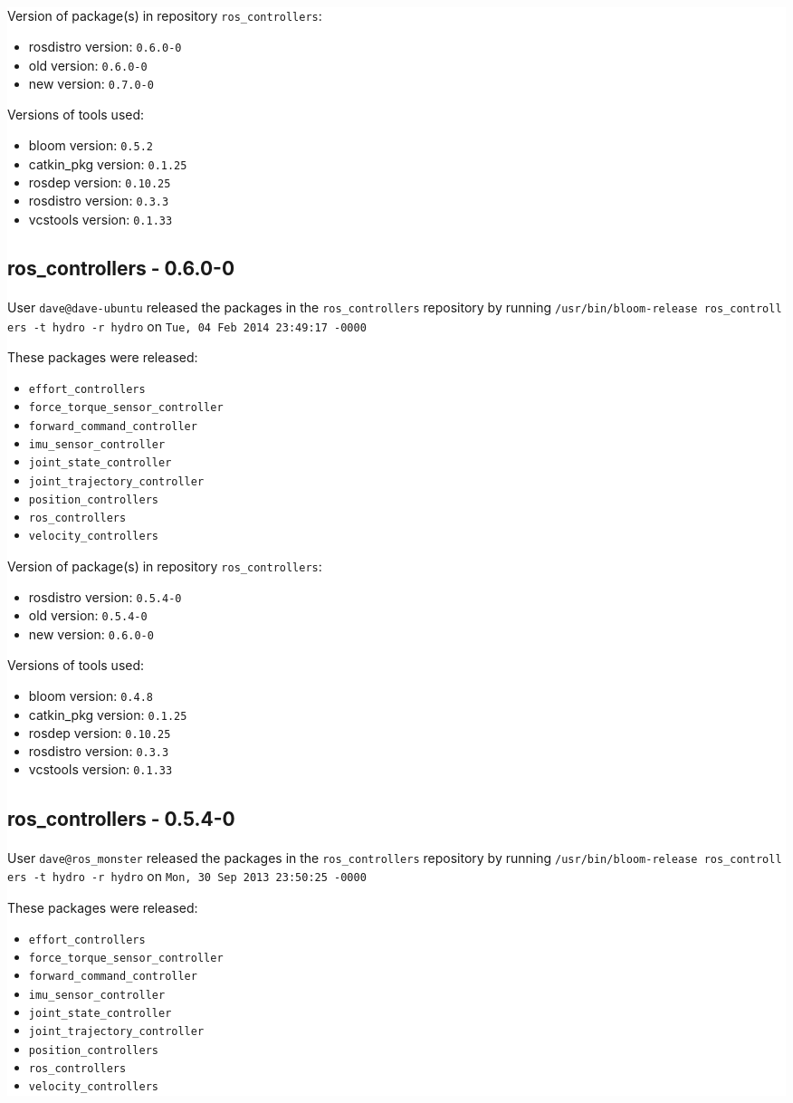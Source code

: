 Version of package(s) in repository `ros_controllers`:
- rosdistro version: `0.6.0-0`
- old version: `0.6.0-0`
- new version: `0.7.0-0`

Versions of tools used:
- bloom version: `0.5.2`
- catkin_pkg version: `0.1.25`
- rosdep version: `0.10.25`
- rosdistro version: `0.3.3`
- vcstools version: `0.1.33`


## ros_controllers - 0.6.0-0

User `dave@dave-ubuntu` released the packages in the `ros_controllers` repository by running `/usr/bin/bloom-release ros_controllers -t hydro -r hydro` on `Tue, 04 Feb 2014 23:49:17 -0000`

These packages were released:
- `effort_controllers`
- `force_torque_sensor_controller`
- `forward_command_controller`
- `imu_sensor_controller`
- `joint_state_controller`
- `joint_trajectory_controller`
- `position_controllers`
- `ros_controllers`
- `velocity_controllers`

Version of package(s) in repository `ros_controllers`:
- rosdistro version: `0.5.4-0`
- old version: `0.5.4-0`
- new version: `0.6.0-0`

Versions of tools used:
- bloom version: `0.4.8`
- catkin_pkg version: `0.1.25`
- rosdep version: `0.10.25`
- rosdistro version: `0.3.3`
- vcstools version: `0.1.33`


## ros_controllers - 0.5.4-0

User `dave@ros_monster` released the packages in the `ros_controllers` repository by running `/usr/bin/bloom-release ros_controllers -t hydro -r hydro` on `Mon, 30 Sep 2013 23:50:25 -0000`

These packages were released:
- `effort_controllers`
- `force_torque_sensor_controller`
- `forward_command_controller`
- `imu_sensor_controller`
- `joint_state_controller`
- `joint_trajectory_controller`
- `position_controllers`
- `ros_controllers`
- `velocity_controllers`
